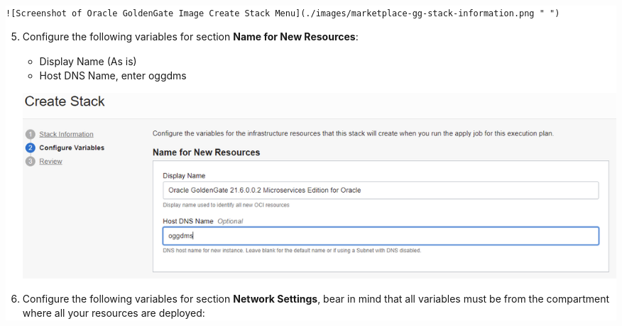     ![Screenshot of Oracle GoldenGate Image Create Stack Menu](./images/marketplace-gg-stack-information.png " ")

5. Configure the following variables for section __Name for New Resources__:

    - Display Name (As is)
    - Host DNS Name, enter oggdms

    ![Screenshot of Oracle GoldenGate Image Create Stack Menu, Resource Name Section](./images/ogg-host-name.png " ") 

6. Configure the following variables for section __Network Settings__, bear in mind that all variables must be from the compartment where all your resources are deployed:
